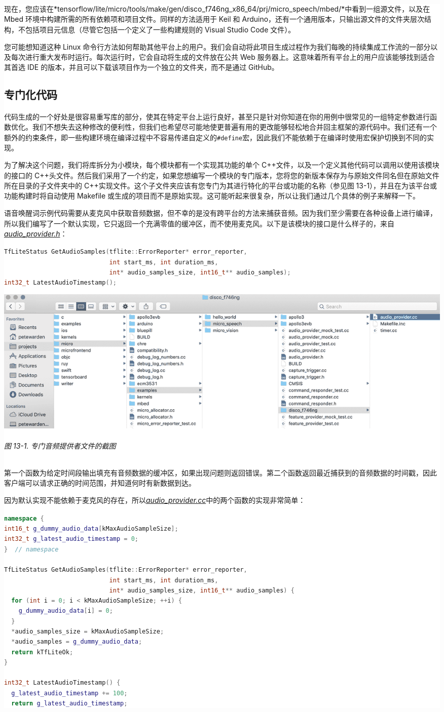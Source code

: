 现在，您应该在*tensorflow/lite/micro/tools/make/gen/disco_f746ng_x86_64/prj/micro_speech/mbed/*中看到一组源文件，以及在 Mbed 环境中构建所需的所有依赖项和项目文件。同样的方法适用于 Keil 和 Arduino，还有一个通用版本，只输出源文件的文件夹层次结构，不包括项目元信息（尽管它包括一个定义了一些构建规则的 Visual Studio Code 文件）。

您可能想知道这种 Linux 命令行方法如何帮助其他平台上的用户。我们会自动将此项目生成过程作为我们每晚的持续集成工作流的一部分以及每次进行重大发布时运行。每次运行时，它会自动将生成的文件放在公共 Web 服务器上。这意味着所有平台上的用户应该能够找到适合其首选 IDE 的版本，并且可以下载该项目作为一个独立的文件夹，而不是通过 GitHub。

## 专门化代码

代码生成的一个好处是很容易重写库的部分，使其在特定平台上运行良好，甚至只是针对你知道在你的用例中很常见的一组特定参数进行函数优化。我们不想失去这种修改的便利性，但我们也希望尽可能地使更普遍有用的更改能够轻松地合并回主框架的源代码中。我们还有一个额外的约束条件，即一些构建环境在编译过程中不容易传递自定义的`#define`宏，因此我们不能依赖于在编译时使用宏保护切换到不同的实现。

为了解决这个问题，我们将库拆分为小模块，每个模块都有一个实现其功能的单个 C++文件，以及一个定义其他代码可以调用以使用该模块的接口的 C++头文件。然后我们采用了一个约定，如果您想编写一个模块的专门版本，您将您的新版本保存为与原始文件同名但在原始文件所在目录的子文件夹中的 C++实现文件。这个子文件夹应该有您专门为其进行特化的平台或功能的名称（参见图 13-1），并且在为该平台或功能构建时将自动使用 Makefile 或生成的项目而不是原始实现。这可能听起来很复杂，所以让我们通过几个具体的例子来解释一下。

语音唤醒词示例代码需要从麦克风中获取音频数据，但不幸的是没有跨平台的方法来捕获音频。因为我们至少需要在各种设备上进行编译，所以我们编写了一个默认实现，它只返回一个充满零值的缓冲区，而不使用麦克风。以下是该模块的接口是什么样子的，来自[*audio_provider.h*](https://oreil.ly/J5N0N)：

```cpp
TfLiteStatus GetAudioSamples(tflite::ErrorReporter* error_reporter,
                             int start_ms, int duration_ms,
                             int* audio_samples_size, int16_t** audio_samples);
int32_t LatestAudioTimestamp();
```

![专门音频提供者文件的截图](img/timl_1301.png)

###### 图 13-1\. 专门音频提供者文件的截图

第一个函数为给定时间段输出填充有音频数据的缓冲区，如果出现问题则返回错误。第二个函数返回最近捕获到的音频数据的时间戳，因此客户端可以请求正确的时间范围，并知道何时有新数据到达。

因为默认实现不能依赖于麦克风的存在，所以[*audio_provider.cc*](https://oreil.ly/8V1Ll)中的两个函数的实现非常简单：

```cpp
namespace {
int16_t g_dummy_audio_data[kMaxAudioSampleSize];
int32_t g_latest_audio_timestamp = 0;
}  // namespace

TfLiteStatus GetAudioSamples(tflite::ErrorReporter* error_reporter,
                             int start_ms, int duration_ms,
                             int* audio_samples_size, int16_t** audio_samples) {
  for (int i = 0; i < kMaxAudioSampleSize; ++i) {
    g_dummy_audio_data[i] = 0;
  }
  *audio_samples_size = kMaxAudioSampleSize;
  *audio_samples = g_dummy_audio_data;
  return kTfLiteOk;
}

int32_t LatestAudioTimestamp() {
  g_latest_audio_timestamp += 100;
  return g_latest_audio_timestamp;
```
